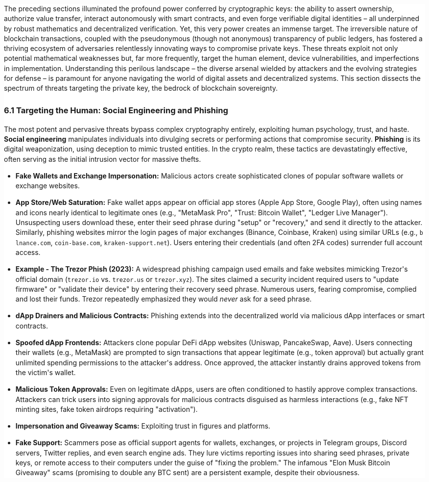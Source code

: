The preceding sections illuminated the profound power conferred by cryptographic keys: the ability to assert ownership, authorize value transfer, interact autonomously with smart contracts, and even forge verifiable digital identities – all underpinned by robust mathematics and decentralized verification. Yet, this very power creates an immense target. The irreversible nature of blockchain transactions, coupled with the pseudonymous (though not anonymous) transparency of public ledgers, has fostered a thriving ecosystem of adversaries relentlessly innovating ways to compromise private keys. These threats exploit not only potential mathematical weaknesses but, far more frequently, target the human element, device vulnerabilities, and imperfections in implementation. Understanding this perilous landscape – the diverse arsenal wielded by attackers and the evolving strategies for defense – is paramount for anyone navigating the world of digital assets and decentralized systems. This section dissects the spectrum of threats targeting the private key, the bedrock of blockchain sovereignty.

### 6.1 Targeting the Human: Social Engineering and Phishing

The most potent and pervasive threats bypass complex cryptography entirely, exploiting human psychology, trust, and haste. **Social engineering** manipulates individuals into divulging secrets or performing actions that compromise security. **Phishing** is its digital weaponization, using deception to mimic trusted entities. In the crypto realm, these tactics are devastatingly effective, often serving as the initial intrusion vector for massive thefts.

*   **Fake Wallets and Exchange Impersonation:** Malicious actors create sophisticated clones of popular software wallets or exchange websites.

*   **App Store/Web Saturation:** Fake wallet apps appear on official app stores (Apple App Store, Google Play), often using names and icons nearly identical to legitimate ones (e.g., "MetaMask Pro", "Trust: Bitcoin Wallet", "Ledger Live Manager"). Unsuspecting users download these, enter their seed phrase during "setup" or "recovery," and send it directly to the attacker. Similarly, phishing websites mirror the login pages of major exchanges (Binance, Coinbase, Kraken) using similar URLs (e.g., `blnance.com`, `coin-base.com`, `kraken-support.net`). Users entering their credentials (and often 2FA codes) surrender full account access.

*   **Example - The Trezor Phish (2023):** A widespread phishing campaign used emails and fake websites mimicking Trezor's official domain (`trezor.io` vs. `trezor.us` or `trezor.xyz`). The sites claimed a security incident required users to "update firmware" or "validate their device" by entering their recovery seed phrase. Numerous users, fearing compromise, complied and lost their funds. Trezor repeatedly emphasized they would *never* ask for a seed phrase.

*   **dApp Drainers and Malicious Contracts:** Phishing extends into the decentralized world via malicious dApp interfaces or smart contracts.

*   **Spoofed dApp Frontends:** Attackers clone popular DeFi dApp websites (Uniswap, PancakeSwap, Aave). Users connecting their wallets (e.g., MetaMask) are prompted to sign transactions that appear legitimate (e.g., token approval) but actually grant unlimited spending permissions to the attacker's address. Once approved, the attacker instantly drains approved tokens from the victim's wallet.

*   **Malicious Token Approvals:** Even on legitimate dApps, users are often conditioned to hastily approve complex transactions. Attackers can trick users into signing approvals for malicious contracts disguised as harmless interactions (e.g., fake NFT minting sites, fake token airdrops requiring "activation").

*   **Impersonation and Giveaway Scams:** Exploiting trust in figures and platforms.

*   **Fake Support:** Scammers pose as official support agents for wallets, exchanges, or projects in Telegram groups, Discord servers, Twitter replies, and even search engine ads. They lure victims reporting issues into sharing seed phrases, private keys, or remote access to their computers under the guise of "fixing the problem." The infamous "Elon Musk Bitcoin Giveaway" scams (promising to double any BTC sent) are a persistent example, despite their obviousness.
